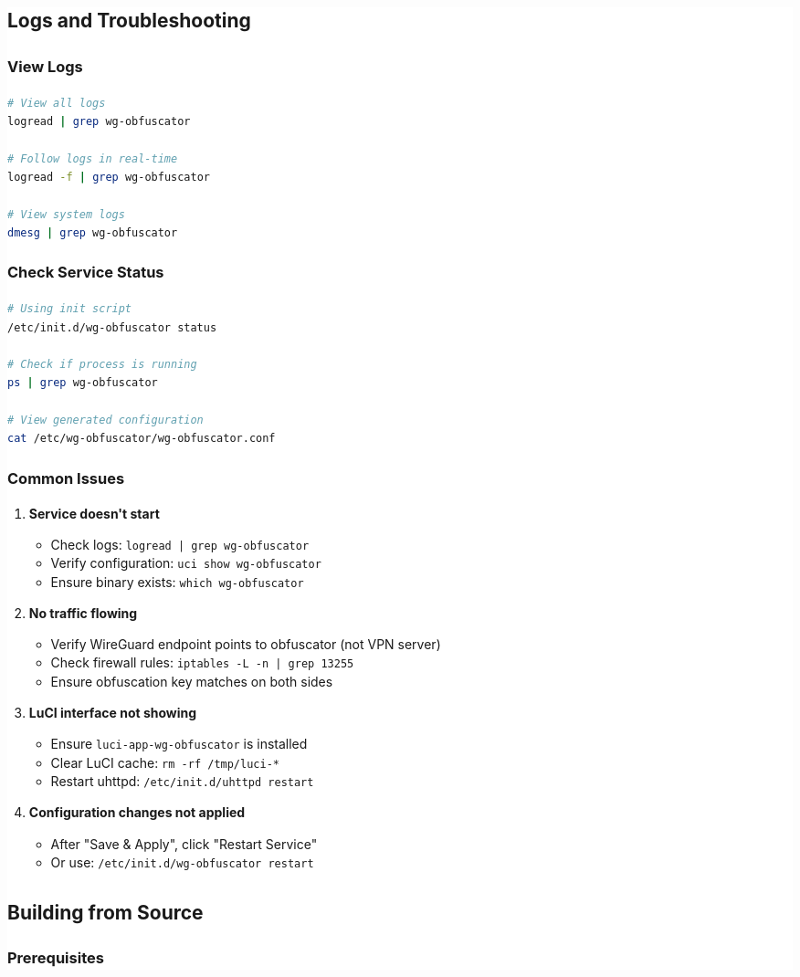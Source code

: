 ## Logs and Troubleshooting

### View Logs

```bash
# View all logs
logread | grep wg-obfuscator

# Follow logs in real-time
logread -f | grep wg-obfuscator

# View system logs
dmesg | grep wg-obfuscator
```

### Check Service Status

```bash
# Using init script
/etc/init.d/wg-obfuscator status

# Check if process is running
ps | grep wg-obfuscator

# View generated configuration
cat /etc/wg-obfuscator/wg-obfuscator.conf
```

### Common Issues

1. **Service doesn't start**
   - Check logs: `logread | grep wg-obfuscator`
   - Verify configuration: `uci show wg-obfuscator`
   - Ensure binary exists: `which wg-obfuscator`

2. **No traffic flowing**
   - Verify WireGuard endpoint points to obfuscator (not VPN server)
   - Check firewall rules: `iptables -L -n | grep 13255`
   - Ensure obfuscation key matches on both sides

3. **LuCI interface not showing**
   - Ensure `luci-app-wg-obfuscator` is installed
   - Clear LuCI cache: `rm -rf /tmp/luci-*`
   - Restart uhttpd: `/etc/init.d/uhttpd restart`

4. **Configuration changes not applied**
   - After "Save & Apply", click "Restart Service"
   - Or use: `/etc/init.d/wg-obfuscator restart`

## Building from Source

### Prerequisites
